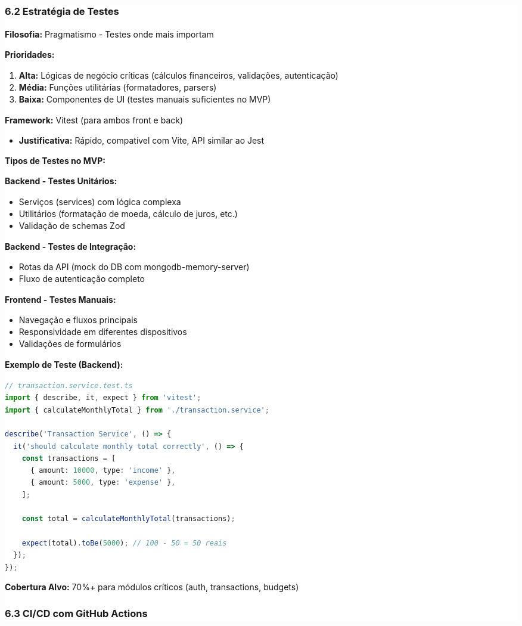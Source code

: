 ### 6.2 Estratégia de Testes

**Filosofia:** Pragmatismo - Testes onde mais importam

**Prioridades:**

1. **Alta:** Lógicas de negócio críticas (cálculos financeiros, validações, autenticação)
2. **Média:** Funções utilitárias (formatadores, parsers)
3. **Baixa:** Componentes de UI (testes manuais suficientes no MVP)

**Framework:** Vitest (para ambos front e back)

- **Justificativa:** Rápido, compatível com Vite, API similar ao Jest

**Tipos de Testes no MVP:**

**Backend - Testes Unitários:**

- Serviços (services) com lógica complexa
- Utilitários (formatação de moeda, cálculo de juros, etc.)
- Validação de schemas Zod

**Backend - Testes de Integração:**

- Rotas da API (mock do DB com mongodb-memory-server)
- Fluxo de autenticação completo

**Frontend - Testes Manuais:**

- Navegação e fluxos principais
- Responsividade em diferentes dispositivos
- Validações de formulários

**Exemplo de Teste (Backend):**

```typescript
// transaction.service.test.ts
import { describe, it, expect } from 'vitest';
import { calculateMonthlyTotal } from './transaction.service';

describe('Transaction Service', () => {
  it('should calculate monthly total correctly', () => {
    const transactions = [
      { amount: 10000, type: 'income' },
      { amount: 5000, type: 'expense' },
    ];

    const total = calculateMonthlyTotal(transactions);

    expect(total).toBe(5000); // 100 - 50 = 50 reais
  });
});
```

**Cobertura Alvo:** 70%+ para módulos críticos (auth, transactions, budgets)

### 6.3 CI/CD com GitHub Actions
